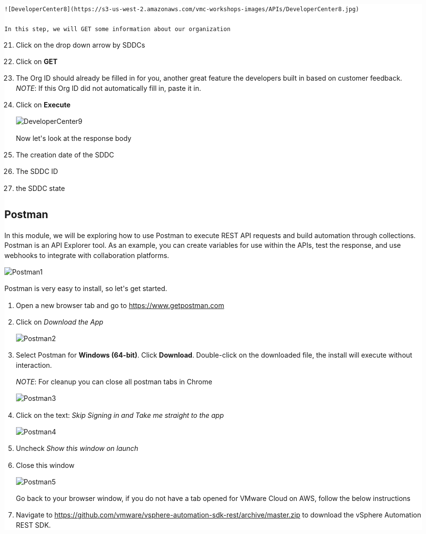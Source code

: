     ![DeveloperCenter8](https://s3-us-west-2.amazonaws.com/vmc-workshops-images/APIs/DeveloperCenter8.jpg)

    In this step, we will GET some information about our organization
21. Click on the drop down arrow by SDDCs
22. Click on **GET**
23. The Org ID should already be filled in for you, another great feature the developers built in based on customer feedback. *NOTE*: If this Org ID did not automatically fill in, paste it in.
24. Click on **Execute**

    ![DeveloperCenter9](https://s3-us-west-2.amazonaws.com/vmc-workshops-images/APIs/DeveloperCenter9.jpg)

    Now let's look at the response body
25. The creation date of the SDDC
26. The SDDC ID
27. the SDDC state

## Postman

In this module, we will be exploring how to use Postman to execute REST API requests and build automation through collections. Postman is an API Explorer tool. As an example, you can create variables for use within the APIs, test the response, and use webhooks to integrate with collaboration platforms.

![Postman1](https://s3-us-west-2.amazonaws.com/vmc-workshops-images/APIs/Postman1.jpg)

Postman is very easy to install, so let's get started.

1. Open a new browser tab and go to <https://www.getpostman.com>
2. Click on *Download the App*

    ![Postman2](https://s3-us-west-2.amazonaws.com/vmc-workshops-images/APIs/Postman2.jpg)

3. Select Postman for **Windows (64-bit)**. Click **Download**. Double-click on the downloaded file, the install will execute without interaction.

    *NOTE*: For cleanup you can close all postman tabs in Chrome

    ![Postman3](https://s3-us-west-2.amazonaws.com/vmc-workshops-images/APIs/Postman3.jpg)

4. Click on the text: *Skip Signing in and Take me straight to the app*

    ![Postman4](https://s3-us-west-2.amazonaws.com/vmc-workshops-images/APIs/Postman4.jpg)

5. Uncheck *Show this window on launch*
6. Close this window

    ![Postman5](https://s3-us-west-2.amazonaws.com/vmc-workshops-images/APIs/Postman5.jpg)

    Go back to your browser window, if you do not have a tab opened for VMware Cloud on AWS, follow the below instructions

7. Navigate to <https://github.com/vmware/vsphere-automation-sdk-rest/archive/master.zip> to download the vSphere Automation REST SDK. 
